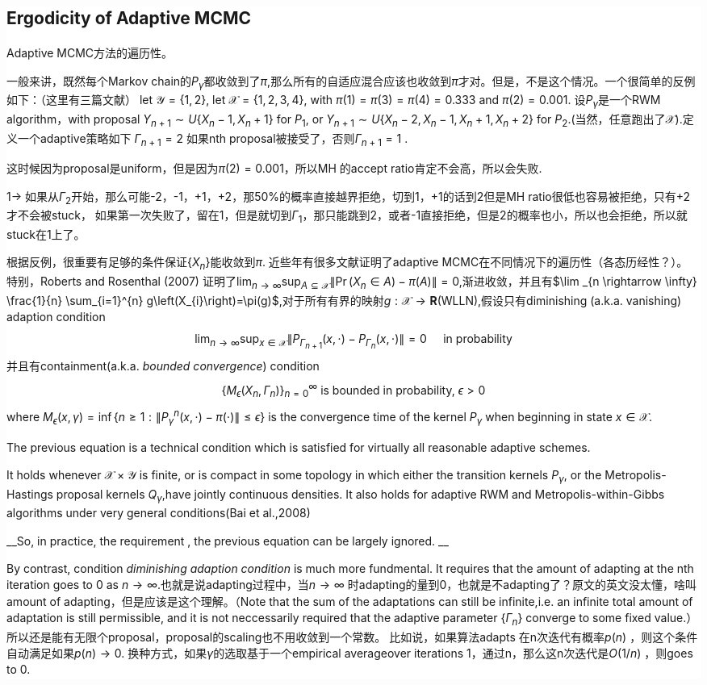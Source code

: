 
## Ergodicity of Adaptive MCMC

Adaptive MCMC方法的遍历性。

一般来讲，既然每个Markov chain的$P_{\gamma}$都收敛到了$\pi$,那么所有的自适应混合应该也收敛到$\pi$才对。但是，不是这个情况。一个很简单的反例如下：（这里有三篇文献）
let $\mathcal{Y}=\{1,2\}$, let $\mathcal{X}=\{1,2,3,4\}$, with $\pi(1)=\pi(3)=\pi(4)=0.333$ and $\pi(2)=0.001$. 设$P_\gamma$是一个RWM algorithm，with proposal $Y_{n+1} \sim U\left\{X_{n}-1, X_{n}+1\right\}$ for $P_1$, or $Y_{n+1} \sim U\left\{X_{n}-2, X_{n}-1, X_{n}+1, X_{n}+2\right\}$ for $P_2$.(当然，任意跑出了$\mathcal X$).定义一个adaptive策略如下
$\Gamma_{n+1}=2$ 如果nth proposal被接受了，否则$\Gamma_{n+1}=1$ .

这时候因为proposal是uniform，但是因为$\pi(2)=0.001$，所以MH 的accept ratio肯定不会高，所以会失败.

1-> 如果从$\Gamma_2$开始，那么可能-2，-1，+1，+2，那50%的概率直接越界拒绝，切到1，+1的话到2但是MH ratio很低也容易被拒绝，只有+2才不会被stuck，
如果第一次失败了，留在1，但是就切到$\Gamma_1$，那只能跳到2，或者-1直接拒绝，但是2的概率也小，所以也会拒绝，所以就stuck在1上了。

根据反例，很重要有足够的条件保证$\{X_n\}$能收敛到$\pi$. 近些年有很多文献证明了adaptive MCMC在不同情况下的遍历性（各态历经性？）。
特别，Roberts and Rosenthal (2007) 证明了$\lim _{n \rightarrow \infty} \sup _{A \subseteq \mathcal{X}} \| \operatorname{Pr}\left(X_{n} \in A\right)-\pi(A) \|=0$,渐进收敛，并且有$\lim _{n \rightarrow \infty} \frac{1}{n} \sum_{i=1}^{n} g\left(X_{i}\right)=\pi(g)$,对于所有有界的映射$g : \mathcal{X} \rightarrow \mathbf{R}(\mathrm{WLLN})$,假设只有diminishing (a.k.a. vanishing) adaption condition
$$
\lim _{n \rightarrow \infty} \sup _{x \in \mathcal{X}}\left\|P_{\Gamma_{n+1}}(x, \cdot)-P_{\Gamma_{n}}(x, \cdot)\right\|=0 \quad \text { in probability }
$$
并且有containment(a.k.a. *bounded convergence*) condition
$$
\left\{M_{\epsilon}\left(X_{n}, \Gamma_{n}\right)\right\}_{n=0}^{\infty} \text { is bounded in probability, } \epsilon>0
$$
where $M_{\epsilon}(x, \gamma)=\inf \left\{n \geq 1 :\left\|P_{\gamma}^{n}(x, \cdot)-\pi(\cdot)\right\| \leq \epsilon\right\}$ is the convergence time of the kernel $P_\gamma$ when beginning in state $x\in \mathcal X$.

The previous equation is a technical condition which is satisfied for virtually all reasonable adaptive schemes. 

It holds whenever $\mathcal X \times \mathcal Y$ is finite, or is compact in some topology in which either the transition kernels $P_\gamma$, or the Metropolis-Hastings proposal kernels $Q_\gamma$,have jointly continuous densities. It also holds for adaptive RWM and Metropolis-within-Gibbs algorithms under very general conditions(Bai et al.,2008) 

__So, in practice, the requirement , the previous equation can be largely ignored. __

By contrast, condition *diminishing adaption condition* is much more fundmental. It requires that the amount of adapting at the nth iteration goes to 0 as $n\rightarrow \infty$.也就是说adapting过程中，当$n\rightarrow \infty$ 时adapting的量到0，也就是不adapting了？原文的英文没太懂，啥叫amount of adapting，但是应该是这个理解。（Note that the sum of the adaptations can still be infinite,i.e. an infinite total amount of adaptation is still permissible, and it is not neccessarily required that the adaptive parameter $\{\Gamma_n\}$ converge to some fixed value.） 所以还是能有无限个proposal，proposal的scaling也不用收敛到一个常数。
比如说，如果算法adapts 在n次迭代有概率$p(n)$ ，则这个条件自动满足如果$p(n)\rightarrow 0.$ 换种方式，如果$\gamma$的选取基于一个empirical averageover iterations 1，通过n，那么这n次迭代是$O(1/n)$ ，则goes to 0.

